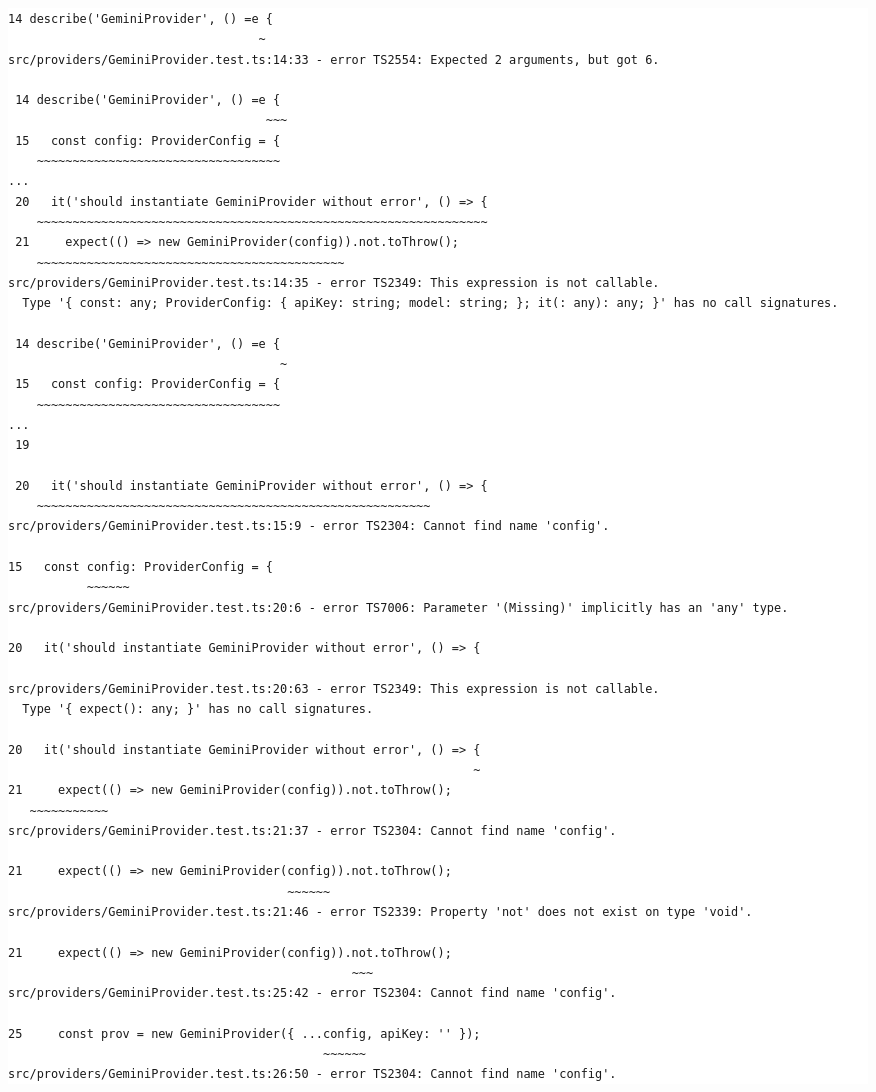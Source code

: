     14 describe('GeminiProvider', () =e {
                                       ~
    src/providers/GeminiProvider.test.ts:14:33 - error TS2554: Expected 2 arguments, but got 6.

     14 describe('GeminiProvider', () =e {
                                        ~~~
     15   const config: ProviderConfig = {
        ~~~~~~~~~~~~~~~~~~~~~~~~~~~~~~~~~~
    ... 
     20   it('should instantiate GeminiProvider without error', () => {
        ~~~~~~~~~~~~~~~~~~~~~~~~~~~~~~~~~~~~~~~~~~~~~~~~~~~~~~~~~~~~~~~
     21     expect(() => new GeminiProvider(config)).not.toThrow();
        ~~~~~~~~~~~~~~~~~~~~~~~~~~~~~~~~~~~~~~~~~~~
    src/providers/GeminiProvider.test.ts:14:35 - error TS2349: This expression is not callable.
      Type '{ const: any; ProviderConfig: { apiKey: string; model: string; }; it(: any): any; }' has no call signatures.

     14 describe('GeminiProvider', () =e {
                                          ~
     15   const config: ProviderConfig = {
        ~~~~~~~~~~~~~~~~~~~~~~~~~~~~~~~~~~
    ... 
     19 
        
     20   it('should instantiate GeminiProvider without error', () => {
        ~~~~~~~~~~~~~~~~~~~~~~~~~~~~~~~~~~~~~~~~~~~~~~~~~~~~~~~
    src/providers/GeminiProvider.test.ts:15:9 - error TS2304: Cannot find name 'config'.

    15   const config: ProviderConfig = {
               ~~~~~~
    src/providers/GeminiProvider.test.ts:20:6 - error TS7006: Parameter '(Missing)' implicitly has an 'any' type.

    20   it('should instantiate GeminiProvider without error', () => {
            
    src/providers/GeminiProvider.test.ts:20:63 - error TS2349: This expression is not callable.
      Type '{ expect(): any; }' has no call signatures.

    20   it('should instantiate GeminiProvider without error', () => {
                                                                     ~
    21     expect(() => new GeminiProvider(config)).not.toThrow();
       ~~~~~~~~~~~
    src/providers/GeminiProvider.test.ts:21:37 - error TS2304: Cannot find name 'config'.

    21     expect(() => new GeminiProvider(config)).not.toThrow();
                                           ~~~~~~
    src/providers/GeminiProvider.test.ts:21:46 - error TS2339: Property 'not' does not exist on type 'void'.

    21     expect(() => new GeminiProvider(config)).not.toThrow();
                                                    ~~~
    src/providers/GeminiProvider.test.ts:25:42 - error TS2304: Cannot find name 'config'.

    25     const prov = new GeminiProvider({ ...config, apiKey: '' });
                                                ~~~~~~
    src/providers/GeminiProvider.test.ts:26:50 - error TS2304: Cannot find name 'config'.
